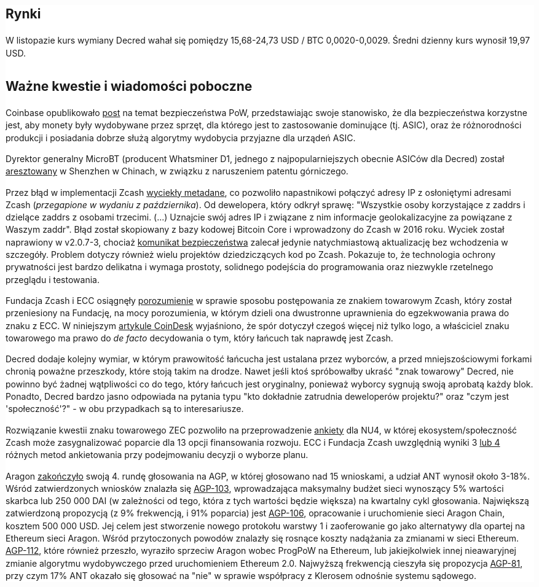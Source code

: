 
## Rynki

W listopazie kurs wymiany Decred wahał się pomiędzy 15,68-24,73 USD / BTC 0,0020-0,0029. Średni dzienny kurs wynosił 19,97 USD.

## Ważne kwestie i wiadomości poboczne

Coinbase opublikowało [post](https://blog.coinbase.com/how-coinbase-views-proof-of-work-security-f4ba1a139da0) na temat bezpieczeństwa PoW, przedstawiając swoje stanowisko, że dla bezpieczeństwa korzystne jest, aby monety były wydobywane przez sprzęt, dla którego jest to zastosowanie dominujące (tj. ASIC), oraz że różnorodności produkcji i posiadania dobrze służą algorytmy wydobycia przyjazne dla urządeń ASIC.

Dyrektor generalny MicroBT (producent Whatsminer D1, jednego z najpopularniejszych obecnie ASICów dla Decred) został [aresztowany](https://insidebitcoins.com/news/chinese-police-conduct-snap-raid-of-microbt-premises-arrests-ceo/242367) w Shenzhen w Chinach, w związku z naruszeniem patentu górniczego.

Przez błąd w implementacji Zcash [wyciekły metadane](https://duke.leto.net/2019/10/01/zcash-metadata-leakage-cve-2019-16930.html), co pozwoliło napastnikowi połączyć adresy IP z osłoniętymi adresami  Zcash (_przegapione w wydaniu z października_). Od dewelopera, który odkrył sprawę: "Wszystkie osoby korzystające z zaddrs i dzielące zaddrs z osobami trzecimi. (...) Uznajcie swój adres IP i związane z nim informacje geolokalizacyjne za powiązane z Waszym zaddr". Błąd został skopiowany z bazy kodowej Bitcoin Core i wprowadzony do Zcash w 2016 roku. Wyciek został naprawiony w v2.0.7-3, chociaż [komunikat bezpieczeństwa](https://z.cash/support/security/announcements/security-announcement-2019-09-24/) zalecał jedynie natychmiastową aktualizację bez wchodzenia w szczegóły. Problem dotyczy również wielu projektów dziedziczących kod po Zcash. Pokazuje to, że technologia ochrony prywatności jest bardzo delikatna i wymaga prostoty, solidnego podejścia do programowania oraz niezwykle rzetelnego przeglądu i testowania.

Fundacja Zcash i ECC osiągnęły [porozumienie](https://www.zfnd.org/blog/zcash-trademark-resolution/) w sprawie sposobu postępowania ze znakiem towarowym Zcash, który został przeniesiony na Fundację, na mocy porozumienia, w którym dzieli ona dwustronne uprawnienia do egzekwowania prawa do znaku z ECC. W niniejszym [artykule CoinDesk](https://www.coindesk.com/zcash-trademark-talks-were-about-more-than-a-logo) wyjaśniono, że spór dotyczył czegoś więcej niż tylko logo, a właściciel znaku towarowego ma prawo do *de facto* decydowania o tym, który łańcuch tak naprawdę jest Zcash.

Decred dodaje kolejny wymiar, w którym prawowitość łańcucha jest ustalana przez wyborców, a przed mniejszościowymi forkami chronią  poważne przeszkody, które stoją takim na drodze. Nawet jeśli ktoś spróbowałby ukraść "znak towarowy" Decred, nie powinno być żadnej wątpliwości co do tego, który łańcuch jest oryginalny, ponieważ wyborcy sygnują swoją aprobatą każdy blok. Ponadto, Decred bardzo jasno odpowiada na pytania typu "kto dokładnie zatrudnia deweloperów projektu?" oraz "czym jest 'społeczność'?" - w obu przypadkach są to interesariusze.

Rozwiązanie kwestii znaku towarowego ZEC pozwoliło na przeprowadzenie [ankiety](https://www.zfnd.org/blog/community-sentiment-collection-poll/) dla NU4, w której ekosystem/społeczność Zcash może zasygnalizować poparcie dla 13 opcji finansowania rozwoju. ECC i Fundacja Zcash uwzględnią wyniki 3 [lub 4](https://twitter.com/zooko/status/1200917828011876352) różnych metod ankietowania przy podejmowaniu decyzji o wyborze planu.

Aragon [zakończyło](https://blog.aragon.org/final-results-from-aragon-network-vote-4/) swoją 4. rundę głosowania na AGP, w której głosowano nad 15 wnioskami, a udział ANT wynosił około 3-18%. Wśród zatwierdzonych wniosków znalazła się [AGP-103](https://github.com/aragon/AGPs/blob/master/AGPs/AGP-103.md), wprowadzająca maksymalny budżet sieci wynoszący 5% wartości skarbca lub 250 000 DAI (w zależności od tego, która z tych wartości będzie większa) na kwartalny cykl głosowania. Największą zatwierdzoną propozycją (z 9% frekwencją, i 91% poparcia) jest [AGP-106](https://github.com/aragon/AGPs/raw/1bee7c003d2e0dbfdc8cfe698198adeaf2cf0c7b/AGPs/AGP-106.md), opracowanie i uruchomienie sieci Aragon Chain, kosztem 500 000 USD. Jej celem jest stworzenie nowego protokołu warstwy 1 i zaoferowanie go jako alternatywy dla opartej na Ethereum sieci Aragon. Wśród przytoczonych powodów znalazły się rosnące koszty nadążania za zmianami w sieci Ethereum. [AGP-112](https://github.com/aragon/AGPs/raw/1bee7c003d2e0dbfdc8cfe698198adeaf2cf0c7b/AGPs/AGP-112.md), które również przeszło, wyraziło sprzeciw Aragon wobec ProgPoW na Ethereum, lub jakiejkolwiek innej nieawaryjnej zmianie algorytmu wydobywczego przed uruchomieniem Ethereum 2.0. Najwyższą frekwencją cieszyła się propozycja [AGP-81](https://github.com/aragon/AGPs/raw/1bee7c003d2e0dbfdc8cfe698198adeaf2cf0c7b/AGPs/AGP-81.md), przy czym 17% ANT okazało się głosować na "nie" w sprawie współpracy z Klerosem odnośnie systemu sądowego.